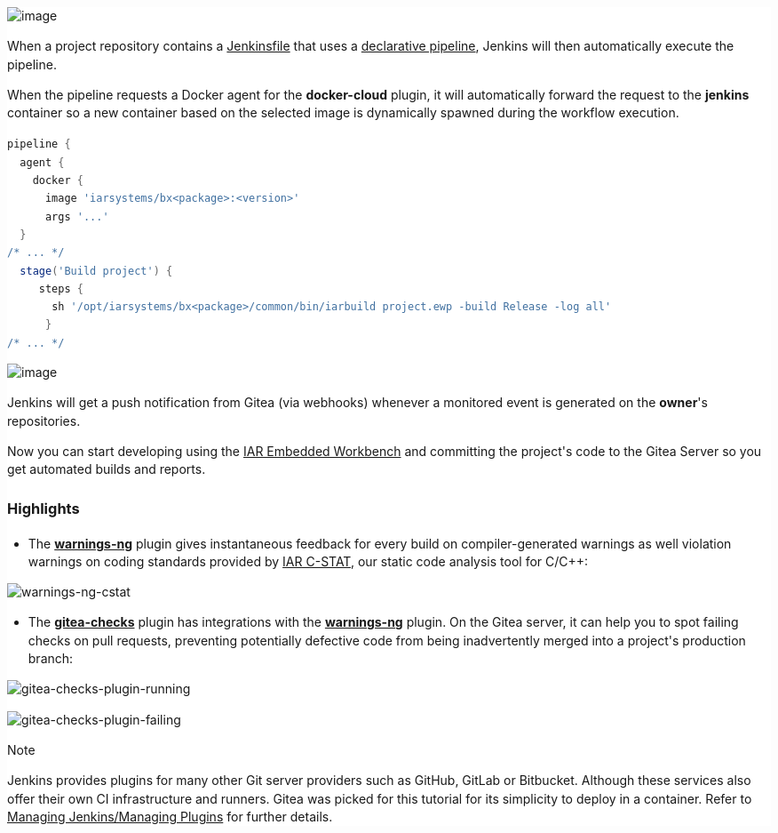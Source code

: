 ![image](https://github.com/user-attachments/assets/255fdef5-d29d-480d-93fb-d8c9aadd0a4d)

When a project repository contains a [Jenkinsfile](https://github.com/IARSystems/bx-workspaces-ci/blob/master/Jenkinsfile) that uses a [declarative pipeline](https://www.jenkins.io/doc/book/pipeline/syntax/), Jenkins will then automatically execute the pipeline.

When the pipeline requests a Docker agent for the __docker-cloud__ plugin, it will automatically forward the request to the __jenkins__ container so a new container based on the selected image is dynamically spawned during the workflow execution.
```groovy
pipeline {
  agent {
    docker {
      image 'iarsystems/bx<package>:<version>' 
      args '...'
  }
/* ... */
  stage('Build project') {
     steps {
       sh '/opt/iarsystems/bx<package>/common/bin/iarbuild project.ewp -build Release -log all'
      }
/* ... */
```

![image](https://github.com/user-attachments/assets/130c6365-e205-4ecd-baaf-6c0b2e80e503)


Jenkins will get a push notification from Gitea (via webhooks) whenever a monitored event is generated on the __owner__'s repositories.

Now you can start developing using the [IAR Embedded Workbench][url-iar-ew] and committing the project's code to the Gitea Server so you get automated builds and reports.

### Highlights
* The [__warnings-ng__][url-plugin-warnings-ng] plugin gives instantaneous feedback for every build on compiler-generated warnings as well violation warnings on coding standards provided by [IAR C-STAT](https://www.iar.com/cstat), our static code analysis tool for C/C++:

![warnings-ng-cstat](https://github.com/user-attachments/assets/50138a98-8768-4d47-af58-f29a241bfb36)


* The [__gitea-checks__][url-plugin-gitea-checks] plugin has integrations with the [__warnings-ng__][url-plugin-warnings-ng] plugin. On the Gitea server, it can help you to spot failing checks on pull requests, preventing potentially defective code from being inadvertently merged into a project's production branch:


![gitea-checks-plugin-running](https://github.com/user-attachments/assets/6224c23f-f74f-455e-a300-df2de19aa1c7)


![gitea-checks-plugin-failing](https://github.com/user-attachments/assets/1025d15c-5ce4-4085-92be-b57775defa6d)


> [!NOTE]
> Jenkins provides plugins for many other Git server providers such as GitHub, GitLab or Bitbucket. Although these services also offer their own CI infrastructure and runners. Gitea was picked for this tutorial for its simplicity to deploy in a container. Refer to [Managing Jenkins/Managing Plugins][url-jenkins-docs-plugins] for further details.


[url-iar-customer-support]: https://iar.my.site.com/mypages/s/contactsupport
[url-iar-bx]:                 https://iar.com/bx
[url-iar-contact]:            https://iar.com/about/contact
[url-iar-cstat]:              https://iar.com/cstat
[url-iar-ew]:                 https://iar.com/products/overview
[url-iar-fs]:                 https://iar.com/products/requirements/functional-safety
[url-iar-mp]:                 https://iar.com/mypages
[url-iar-lms2]:               https://links.iar.com/lms2-server
[url-vi]:                     https://en.wikipedia.org/wiki/Vi
[url-bx-docker]:              https://github.com/iarsystems/bx-docker/tree/v2025.04
[url-bx-workspaces-ci]:       https://github.com/iarsystems/bx-workspaces-ci
[url-docker-registry]:        https://docs.docker.com/registry
[url-docker-docs-net]:        https://docs.docker.com/network
[url-gitea]:                  https://gitea.io
[url-gitea-docs-webhooks]:    https://docs.gitea.io/en-us/webhooks
[url-jenkins]:                https://www.jenkins.io
[url-jenkins-jcasc]:          https://www.jenkins.io/projects/jcasc
[url-jenkins-docs]:           https://www.jenkins.io/doc
[url-jenkins-docs-plugins]:   https://www.jenkins.io/doc/book/managing/plugins
[url-plugin-casc]:            https://plugins.jenkins.io/configuration-as-code
[url-plugin-docker-cloud]:    https://plugins.jenkins.io/docker-plugin
[url-plugin-docker-workflow]: https://plugins.jenkins.io/docker-workflow
[url-plugin-gitea]:           https://plugins.jenkins.io/gitea
[url-plugin-gitea-checks]:    https://plugins.jenkins.io/gitea-checks
[url-plugin-warnings-ng]:     https://plugins.jenkins.io/warnings-ng
[url-repo]:                   https://github.com/iarsystems/bx-jenkins-ci
[url-repo-wiki]:              https://github.com/iarsystems/bx-jenkins-ci/wiki
[url-repo-issue-new]:         https://github.com/iarsystems/bx-jenkins-ci/issues/new
[url-repo-issue-old]:         https://github.com/iarsystems/bx-jenkins-ci/issues?q=is%3Aissue+is%3Aopen%7Cclosed
